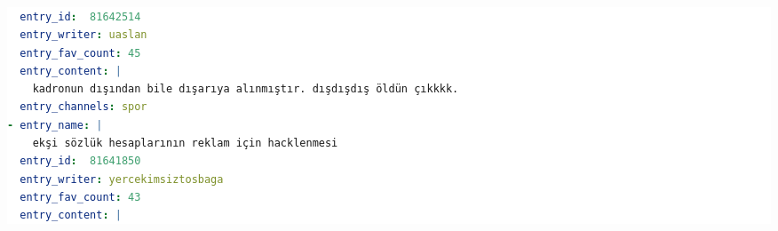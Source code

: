 ```yaml
  entry_id:  81642514
  entry_writer: uaslan
  entry_fav_count: 45
  entry_content: |
    kadronun dışından bile dışarıya alınmıştır. dışdışdış öldün çıkkkk.
  entry_channels: spor
- entry_name: |
    ekşi sözlük hesaplarının reklam için hacklenmesi
  entry_id:  81641850
  entry_writer: yercekimsiztosbaga
  entry_fav_count: 43
  entry_content: |
```